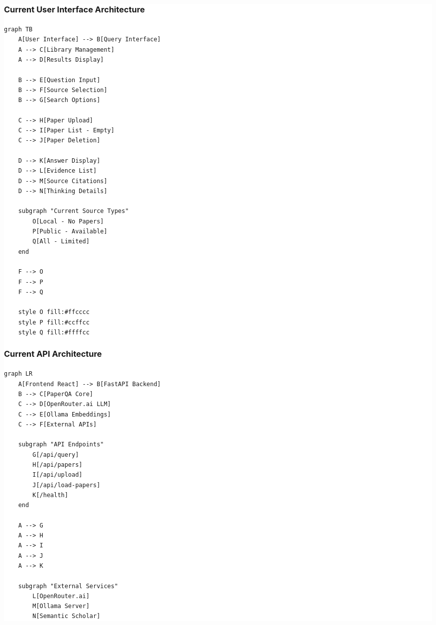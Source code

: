 ### Current User Interface Architecture

```mermaid
graph TB
    A[User Interface] --> B[Query Interface]
    A --> C[Library Management]
    A --> D[Results Display]
    
    B --> E[Question Input]
    B --> F[Source Selection]
    B --> G[Search Options]
    
    C --> H[Paper Upload]
    C --> I[Paper List - Empty]
    C --> J[Paper Deletion]
    
    D --> K[Answer Display]
    D --> L[Evidence List]
    D --> M[Source Citations]
    D --> N[Thinking Details]
    
    subgraph "Current Source Types"
        O[Local - No Papers]
        P[Public - Available]
        Q[All - Limited]
    end
    
    F --> O
    F --> P
    F --> Q
    
    style O fill:#ffcccc
    style P fill:#ccffcc
    style Q fill:#ffffcc
```

### Current API Architecture

```mermaid
graph LR
    A[Frontend React] --> B[FastAPI Backend]
    B --> C[PaperQA Core]
    C --> D[OpenRouter.ai LLM]
    C --> E[Ollama Embeddings]
    C --> F[External APIs]
    
    subgraph "API Endpoints"
        G[/api/query]
        H[/api/papers]
        I[/api/upload]
        J[/api/load-papers]
        K[/health]
    end
    
    A --> G
    A --> H
    A --> I
    A --> J
    A --> K
    
    subgraph "External Services"
        L[OpenRouter.ai]
        M[Ollama Server]
        N[Semantic Scholar]
```
